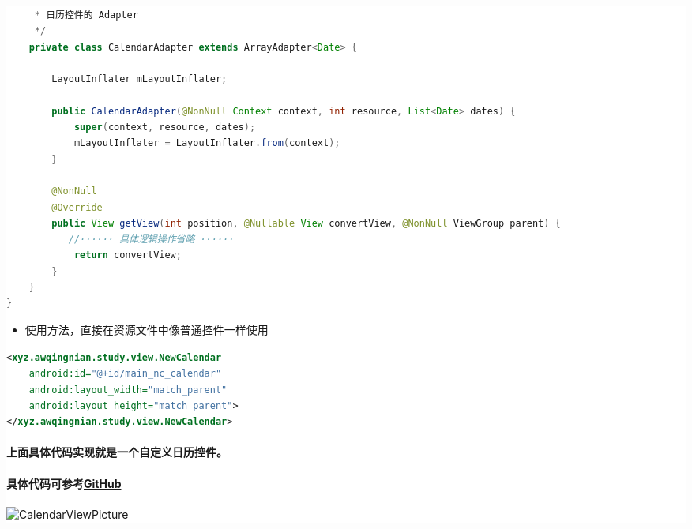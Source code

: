 ```java
     * 日历控件的 Adapter
     */
    private class CalendarAdapter extends ArrayAdapter<Date> {

        LayoutInflater mLayoutInflater;

        public CalendarAdapter(@NonNull Context context, int resource, List<Date> dates) {
            super(context, resource, dates);
            mLayoutInflater = LayoutInflater.from(context);
        }

        @NonNull
        @Override
        public View getView(int position, @Nullable View convertView, @NonNull ViewGroup parent) {
           //······ 具体逻辑操作省略 ······
            return convertView;
        }
    }
}
```

- 使用方法，直接在资源文件中像普通控件一样使用

```xml
<xyz.awqingnian.study.view.NewCalendar
    android:id="@+id/main_nc_calendar"
    android:layout_width="match_parent"
    android:layout_height="match_parent">
</xyz.awqingnian.study.view.NewCalendar>
```

#### 上面具体代码实现就是一个自定义日历控件。

#### 具体代码可参考[GitHub](https://github.com/0HongTao0/CalendarView)

![CalendarViewPicture](https://github.com/0HongTao0/CalendarView/blob/master/CalendarViewTest.jpg?raw=true)
